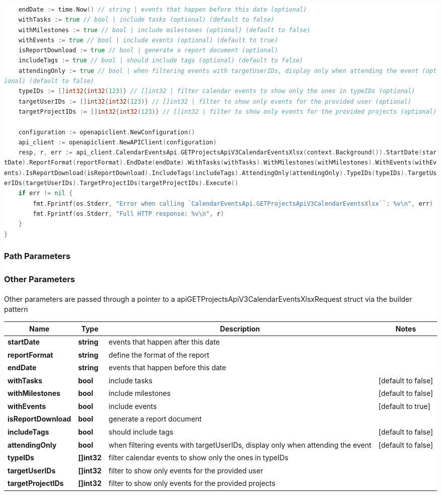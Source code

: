 ```go
    endDate := time.Now() // string | events that happen before this date (optional)
    withTasks := true // bool | include tasks (optional) (default to false)
    withMilestones := true // bool | include milestones (optional) (default to false)
    withEvents := true // bool | include events (optional) (default to true)
    isReportDownload := true // bool | generate a report document (optional)
    includeTags := true // bool | should include tags (optional) (default to false)
    attendingOnly := true // bool | when filtering events with targetUserIDs, display only when attending the event (optional) (default to false)
    typeIDs := []int32{int32(123)} // []int32 | filter calendar events to show only the ones in typeIDs (optional)
    targetUserIDs := []int32{int32(123)} // []int32 | filter to show only events for the provided user (optional)
    targetProjectIDs := []int32{int32(123)} // []int32 | filter to show only events for the provided projects (optional)

    configuration := openapiclient.NewConfiguration()
    api_client := openapiclient.NewAPIClient(configuration)
    resp, r, err := api_client.CalendarEventsApi.GETProjectsApiV3CalendarEventsXlsx(context.Background()).StartDate(startDate).ReportFormat(reportFormat).EndDate(endDate).WithTasks(withTasks).WithMilestones(withMilestones).WithEvents(withEvents).IsReportDownload(isReportDownload).IncludeTags(includeTags).AttendingOnly(attendingOnly).TypeIDs(typeIDs).TargetUserIDs(targetUserIDs).TargetProjectIDs(targetProjectIDs).Execute()
    if err != nil {
        fmt.Fprintf(os.Stderr, "Error when calling `CalendarEventsApi.GETProjectsApiV3CalendarEventsXlsx``: %v\n", err)
        fmt.Fprintf(os.Stderr, "Full HTTP response: %v\n", r)
    }
}
```

### Path Parameters



### Other Parameters

Other parameters are passed through a pointer to a apiGETProjectsApiV3CalendarEventsXlsxRequest struct via the builder pattern


Name | Type | Description  | Notes
------------- | ------------- | ------------- | -------------
 **startDate** | **string** | events that happen after this date | 
 **reportFormat** | **string** | define the format of the report | 
 **endDate** | **string** | events that happen before this date | 
 **withTasks** | **bool** | include tasks | [default to false]
 **withMilestones** | **bool** | include milestones | [default to false]
 **withEvents** | **bool** | include events | [default to true]
 **isReportDownload** | **bool** | generate a report document | 
 **includeTags** | **bool** | should include tags | [default to false]
 **attendingOnly** | **bool** | when filtering events with targetUserIDs, display only when attending the event | [default to false]
 **typeIDs** | **[]int32** | filter calendar events to show only the ones in typeIDs | 
 **targetUserIDs** | **[]int32** | filter to show only events for the provided user | 
 **targetProjectIDs** | **[]int32** | filter to show only events for the provided projects | 

